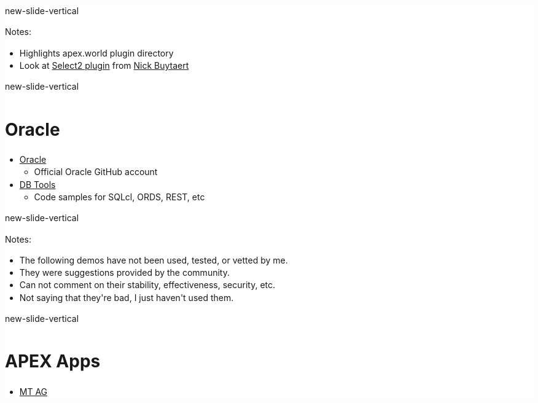 
new-slide-vertical

<video class="stretch" src="www/video/apex-plugins.mp4" controls></video>

Notes:
- Highlights apex.world plugin directory</br>
- Look at [Select2 plugin](https://github.com/nbuytaert1/apex-select2) from [Nick Buytaert](https://apexplained.wordpress.com/)


new-slide-vertical

# Oracle

- [Oracle](https://github.com/oracle/)
  - Official Oracle GitHub account
- [DB Tools](https://github.com/oracle/Oracle_DB_Tools)
  - Code samples for SQLcl, ORDS, REST, etc


new-slide-vertical



<i class="white fa fa-exclamation-triangle fa-5x"></i>


Notes:
- The following demos have not been used, tested, or vetted by me.</br>
- They were suggestions provided by the community.</br>
- Can not comment on their stability, effectiveness, security, etc.</br>
- Not saying that they're bad, I just haven't used them.</br>

new-slide-vertical

# APEX Apps

- [MT AG](https://apex.mt-ag.com/en/themen)